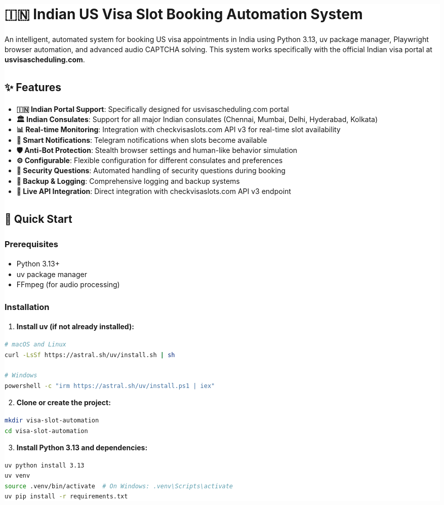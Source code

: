 # 🇮🇳 Indian US Visa Slot Booking Automation System

An intelligent, automated system for booking US visa appointments in India using Python 3.13, uv package manager, Playwright browser automation, and advanced audio CAPTCHA solving. This system works specifically with the official Indian visa portal at **usvisascheduling.com**.

## ✨ Features

- **🇮🇳 Indian Portal Support**: Specifically designed for usvisascheduling.com portal
- **🏛️ Indian Consulates**: Support for all major Indian consulates (Chennai, Mumbai, Delhi, Hyderabad, Kolkata)
- **📊 Real-time Monitoring**: Integration with checkvisaslots.com API v3 for real-time slot availability
- **🔔 Smart Notifications**: Telegram notifications when slots become available
- **🛡️ Anti-Bot Protection**: Stealth browser settings and human-like behavior simulation
- **⚙️ Configurable**: Flexible configuration for different consulates and preferences
- **📝 Security Questions**: Automated handling of security questions during booking
- **💾 Backup & Logging**: Comprehensive logging and backup systems
- **🎯 Live API Integration**: Direct integration with checkvisaslots.com API v3 endpoint

## 🚀 Quick Start

### Prerequisites

- Python 3.13+
- uv package manager
- FFmpeg (for audio processing)

### Installation

1. **Install uv (if not already installed):**

```bash
# macOS and Linux
curl -LsSf https://astral.sh/uv/install.sh | sh

# Windows
powershell -c "irm https://astral.sh/uv/install.ps1 | iex"
```

2. **Clone or create the project:**

```bash
mkdir visa-slot-automation
cd visa-slot-automation
```

3. **Install Python 3.13 and dependencies:**

```bash
uv python install 3.13
uv venv
source .venv/bin/activate  # On Windows: .venv\Scripts\activate
uv pip install -r requirements.txt
```
